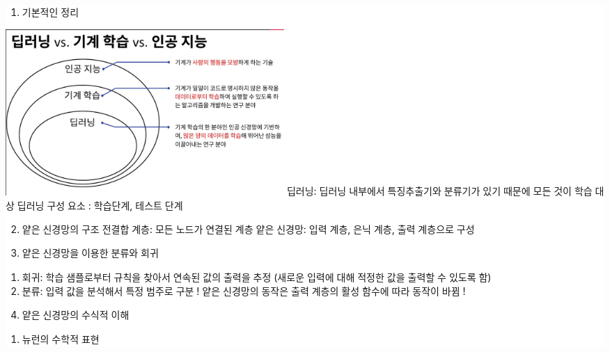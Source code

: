 1. 기본적인 정리
<img width="400" src="../img/1.JPG">
         딥러닝: 딥러닝 내부에서 특징추출기와 분류기가 있기 때문에 모든 것이 학습 대상
         딥러닝 구성 요소 :  학습단계, 테스트 단계

2. 얕은 신경망의 구조
         전결합 계층: 모든 노드가 연결된 계층
         얕은 신경망: 입력 계층, 은닉 계층, 출력 계층으로 구성

3. 얕은 신경망을 이용한 분류와 회귀
1)	회귀: 학습 샘플로부터 규칙을 찾아서 연속된 값의 출력을 추정
         (새로운 입력에 대해 적정한 값을 출력할 수 있도록 함)
2)	분류: 입력 값을 분석해서 특정 범주로 구분
! 얕은 신경망의 동작은 출력 계층의 활성 함수에 따라 동작이 바뀜 !

4.	얕은 신경망의 수식적 이해
1)	뉴런의 수학적 표현